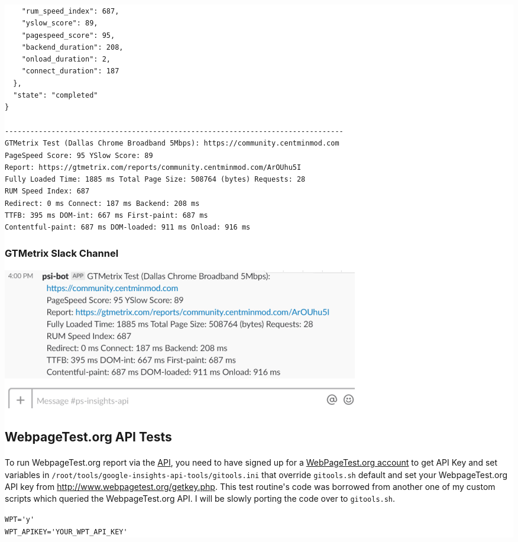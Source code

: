 ```
    "rum_speed_index": 687,
    "yslow_score": 89,
    "pagespeed_score": 95,
    "backend_duration": 208,
    "onload_duration": 2,
    "connect_duration": 187
  },
  "state": "completed"
}

--------------------------------------------------------------------------------
GTMetrix Test (Dallas Chrome Broadband 5Mbps): https://community.centminmod.com
PageSpeed Score: 95 YSlow Score: 89
Report: https://gtmetrix.com/reports/community.centminmod.com/ArOUhu5I
Fully Loaded Time: 1885 ms Total Page Size: 508764 (bytes) Requests: 28
RUM Speed Index: 687
Redirect: 0 ms Connect: 187 ms Backend: 208 ms
TTFB: 395 ms DOM-int: 667 ms First-paint: 687 ms
Contentful-paint: 687 ms DOM-loaded: 911 ms Onload: 916 ms
```

### GTMetrix Slack Channel

![](/images/gtmetrix-api-slack-01.png)


## WebpageTest.org API Tests

To run WebpageTest.org report via the [API](https://sites.google.com/a/webpagetest.org/docs/advanced-features/webpagetest-restful-apis), you need to have signed up for a [WebPageTest.org account](https://www.webpagetest.org/forums/member.php?action=register) to get API Key and set variables in `/root/tools/google-insights-api-tools/gitools.ini` that override `gitools.sh` default and set your WebpageTest.org API key from http://www.webpagetest.org/getkey.php. This test routine's code was borrowed from another one of my custom scripts which queried the WebpageTest.org API. I will be slowly porting the code over to `gitools.sh`.

```
WPT='y'
WPT_APIKEY='YOUR_WPT_API_KEY'
```
